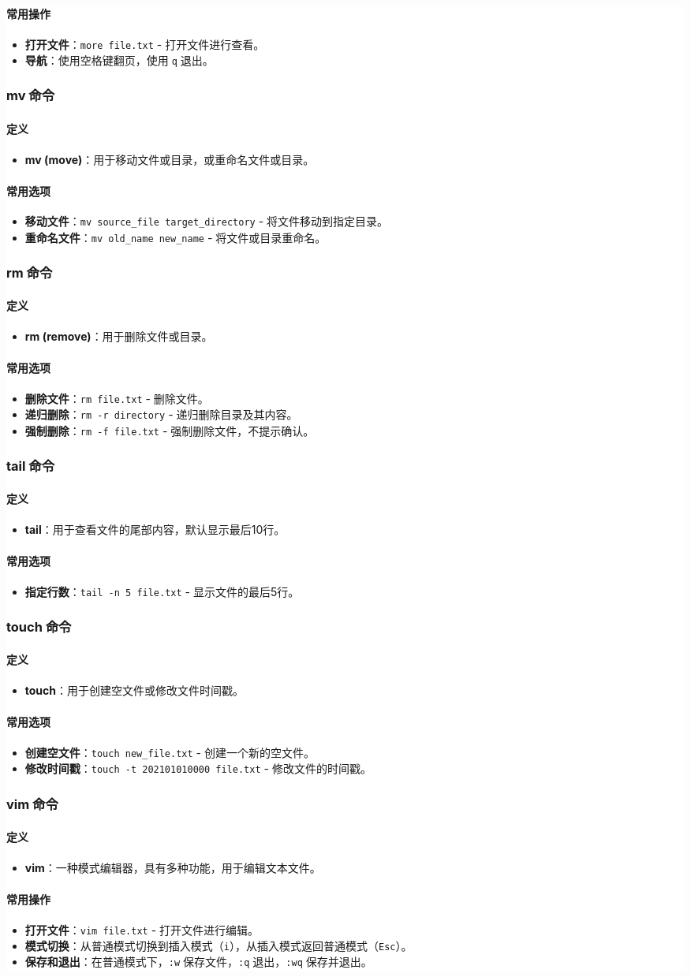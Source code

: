 #### 常用操作
- **打开文件**：`more file.txt` - 打开文件进行查看。
- **导航**：使用空格键翻页，使用 `q` 退出。

### mv 命令

#### 定义
- **mv (move)**：用于移动文件或目录，或重命名文件或目录。

#### 常用选项
- **移动文件**：`mv source_file target_directory` - 将文件移动到指定目录。
- **重命名文件**：`mv old_name new_name` - 将文件或目录重命名。

### rm 命令

#### 定义
- **rm (remove)**：用于删除文件或目录。

#### 常用选项
- **删除文件**：`rm file.txt` - 删除文件。
- **递归删除**：`rm -r directory` - 递归删除目录及其内容。
- **强制删除**：`rm -f file.txt` - 强制删除文件，不提示确认。

### tail 命令

#### 定义
- **tail**：用于查看文件的尾部内容，默认显示最后10行。

#### 常用选项
- **指定行数**：`tail -n 5 file.txt` - 显示文件的最后5行。

### touch 命令

#### 定义
- **touch**：用于创建空文件或修改文件时间戳。

#### 常用选项
- **创建空文件**：`touch new_file.txt` - 创建一个新的空文件。
- **修改时间戳**：`touch -t 202101010000 file.txt` - 修改文件的时间戳。

### vim 命令

#### 定义
- **vim**：一种模式编辑器，具有多种功能，用于编辑文本文件。

#### 常用操作
- **打开文件**：`vim file.txt` - 打开文件进行编辑。
- **模式切换**：从普通模式切换到插入模式（`i`），从插入模式返回普通模式（`Esc`）。
- **保存和退出**：在普通模式下，`:w` 保存文件，`:q` 退出，`:wq` 保存并退出。
